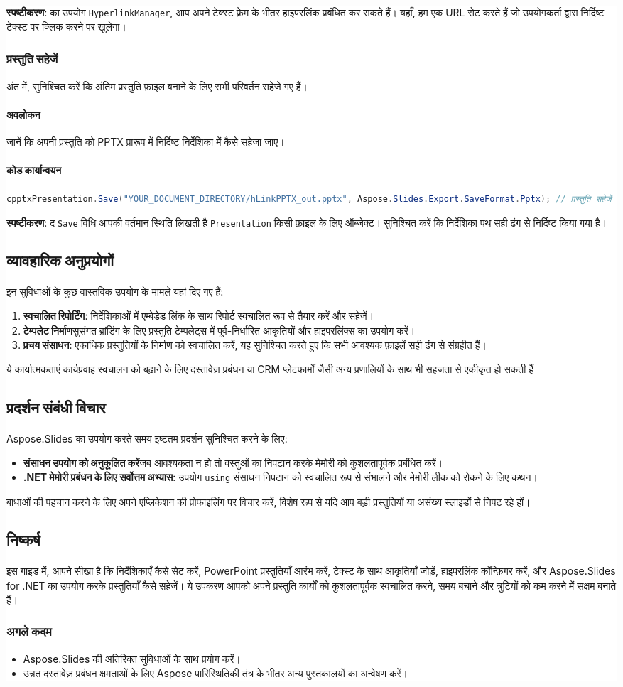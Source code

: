 **स्पष्टीकरण**: का उपयोग `HyperlinkManager`, आप अपने टेक्स्ट फ़्रेम के भीतर हाइपरलिंक प्रबंधित कर सकते हैं। यहाँ, हम एक URL सेट करते हैं जो उपयोगकर्ता द्वारा निर्दिष्ट टेक्स्ट पर क्लिक करने पर खुलेगा।

### प्रस्तुति सहेजें
अंत में, सुनिश्चित करें कि अंतिम प्रस्तुति फ़ाइल बनाने के लिए सभी परिवर्तन सहेजे गए हैं।

#### अवलोकन
जानें कि अपनी प्रस्तुति को PPTX प्रारूप में निर्दिष्ट निर्देशिका में कैसे सहेजा जाए।

#### कोड कार्यान्वयन
```csharp
cpptxPresentation.Save("YOUR_DOCUMENT_DIRECTORY/hLinkPPTX_out.pptx", Aspose.Slides.Export.SaveFormat.Pptx); // प्रस्तुति सहेजें
```

**स्पष्टीकरण**: द `Save` विधि आपकी वर्तमान स्थिति लिखती है `Presentation` किसी फ़ाइल के लिए ऑब्जेक्ट। सुनिश्चित करें कि निर्देशिका पथ सही ढंग से निर्दिष्ट किया गया है।

## व्यावहारिक अनुप्रयोगों
इन सुविधाओं के कुछ वास्तविक उपयोग के मामले यहां दिए गए हैं:

1. **स्वचालित रिपोर्टिंग**: निर्देशिकाओं में एम्बेडेड लिंक के साथ रिपोर्ट स्वचालित रूप से तैयार करें और सहेजें।
2. **टेम्पलेट निर्माण**सुसंगत ब्रांडिंग के लिए प्रस्तुति टेम्पलेट्स में पूर्व-निर्धारित आकृतियों और हाइपरलिंक्स का उपयोग करें।
3. **प्रचय संसाधन**: एकाधिक प्रस्तुतियों के निर्माण को स्वचालित करें, यह सुनिश्चित करते हुए कि सभी आवश्यक फ़ाइलें सही ढंग से संग्रहीत हैं।

ये कार्यात्मकताएं कार्यप्रवाह स्वचालन को बढ़ाने के लिए दस्तावेज़ प्रबंधन या CRM प्लेटफार्मों जैसी अन्य प्रणालियों के साथ भी सहजता से एकीकृत हो सकती हैं।

## प्रदर्शन संबंधी विचार
Aspose.Slides का उपयोग करते समय इष्टतम प्रदर्शन सुनिश्चित करने के लिए:
- **संसाधन उपयोग को अनुकूलित करें**जब आवश्यकता न हो तो वस्तुओं का निपटान करके मेमोरी को कुशलतापूर्वक प्रबंधित करें।
- **.NET मेमोरी प्रबंधन के लिए सर्वोत्तम अभ्यास**: उपयोग `using` संसाधन निपटान को स्वचालित रूप से संभालने और मेमोरी लीक को रोकने के लिए कथन।

बाधाओं की पहचान करने के लिए अपने एप्लिकेशन की प्रोफाइलिंग पर विचार करें, विशेष रूप से यदि आप बड़ी प्रस्तुतियों या असंख्य स्लाइडों से निपट रहे हों।

## निष्कर्ष
इस गाइड में, आपने सीखा है कि निर्देशिकाएँ कैसे सेट करें, PowerPoint प्रस्तुतियाँ आरंभ करें, टेक्स्ट के साथ आकृतियाँ जोड़ें, हाइपरलिंक कॉन्फ़िगर करें, और Aspose.Slides for .NET का उपयोग करके प्रस्तुतियाँ कैसे सहेजें। ये उपकरण आपको अपने प्रस्तुति कार्यों को कुशलतापूर्वक स्वचालित करने, समय बचाने और त्रुटियों को कम करने में सक्षम बनाते हैं।

### अगले कदम
- Aspose.Slides की अतिरिक्त सुविधाओं के साथ प्रयोग करें।
- उन्नत दस्तावेज़ प्रबंधन क्षमताओं के लिए Aspose पारिस्थितिकी तंत्र के भीतर अन्य पुस्तकालयों का अन्वेषण करें।
